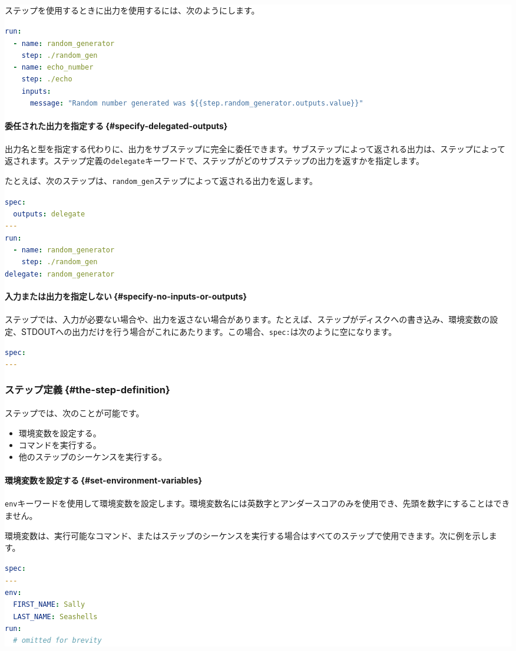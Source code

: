 ステップを使用するときに出力を使用するには、次のようにします。

```yaml
run:
  - name: random_generator
    step: ./random_gen
  - name: echo_number
    step: ./echo
    inputs:
      message: "Random number generated was ${{step.random_generator.outputs.value}}"
```

#### 委任された出力を指定する {#specify-delegated-outputs}

出力名と型を指定する代わりに、出力をサブステップに完全に委任できます。サブステップによって返される出力は、ステップによって返されます。ステップ定義の`delegate`キーワードで、ステップがどのサブステップの出力を返すかを指定します。

たとえば、次のステップは、`random_gen`ステップによって返される出力を返します。

```yaml
spec:
  outputs: delegate
---
run:
  - name: random_generator
    step: ./random_gen
delegate: random_generator
```

#### 入力または出力を指定しない {#specify-no-inputs-or-outputs}

ステップでは、入力が必要ない場合や、出力を返さない場合があります。たとえば、ステップがディスクへの書き込み、環境変数の設定、STDOUTへの出力だけを行う場合がこれにあたります。この場合、`spec:`は次のように空になります。

```yaml
spec:
---
```

### ステップ定義 {#the-step-definition}

ステップでは、次のことが可能です。

- 環境変数を設定する。
- コマンドを実行する。
- 他のステップのシーケンスを実行する。

#### 環境変数を設定する {#set-environment-variables}

`env`キーワードを使用して環境変数を設定します。環境変数名には英数字とアンダースコアのみを使用でき、先頭を数字にすることはできません。

環境変数は、実行可能なコマンド、またはステップのシーケンスを実行する場合はすべてのステップで使用できます。次に例を示します。

```yaml
spec:
---
env:
  FIRST_NAME: Sally
  LAST_NAME: Seashells
run:
  # omitted for brevity
```
